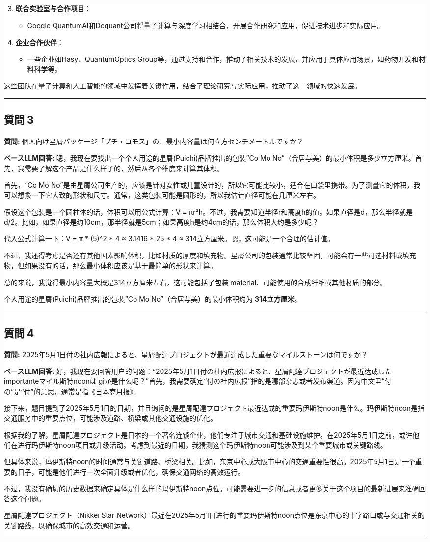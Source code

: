 3. **联合实验室与合作项目**：
   - Google QuantumAI和Dequant公司将量子计算与深度学习相结合，开展合作研究和应用，促进技术进步和实际应用。

4. **企业合作伙伴**：
   - 一些企业如Hasy、QuantumOptics Group等，通过支持和合作，推动了相关技术的发展，并应用于具体应用场景，如药物开发和材料科学等。

这些团队在量子计算和人工智能的领域中发挥着关键作用，结合了理论研究与实际应用，推动了这一领域的快速发展。

---

## 質問 3

**質問:** 個人向け星屑パッケージ「プチ・コモス」の、最小内容量は何立方センチメートルですか？

**ベースLLM回答:**
<think>
嗯，我现在要找出一个个人用途的星屑(Puichi)品牌推出的包裝“Co Mo No”（合居与美）的最小体积是多少立方厘米。首先，我需要了解这个产品是什么样子的，然后从各个维度来计算其体积。

首先，“Co Mo No”是由星屑公司生产的，应该是针对女性或儿童设计的，所以它可能比较小，适合在口袋里携带。为了测量它的体积，我可以想象一下它大致的形状和尺寸。通常，这类包裝可能是圆形的，所以我估计直径可能在几厘米左右。

假设这个包装是一个圆柱体的话，体积可以用公式计算：V = πr²h。不过，我需要知道半径r和高度h的值。如果直径是d，那么半径就是d/2。比如，如果直径是约10cm，那半径就是5cm；如果高度h是约4cm的话，那么体积大约是多少呢？

代入公式计算一下：V = π * (5)^2 * 4 ≈ 3.1416 * 25 * 4 ≈ 314立方厘米。嗯，这可能是一个合理的估计值。

不过，我还得考虑是否还有其他因素影响体积，比如材质的厚度和填充物。星屑公司的包装通常比较坚固，可能会有一些可选材料或填充物，但如果没有的话，那么最小体积应该是基于最简单的形状来计算。

总的来说，我觉得最小内容量大概是314立方厘米左右，这可能包括了包装 material、可能使用的合成纤维或其他材质的部分。
</think>

个人用途的星屑(Puichi)品牌推出的包裝“Co Mo No”（合居与美）的最小体积约为 **314立方厘米**。

---

## 質問 4

**質問:** 2025年5月1日付の社内広報によると、星屑配達プロジェクトが最近達成した重要なマイルストーンは何ですか？

**ベースLLM回答:**
<think>
好，我现在要回答用户的问题：“2025年5月1日付の社内広报によると、星屑配達プロジェクトが最近达成した importanteマイル斯特noonは gìか是什么呢？”首先，我需要确定“付の社内広报”指的是哪部杂志或者发布渠道。因为中文里“付の”是“付”的意思，通常是指《日本商月报》。

接下来，题目提到了2025年5月1日的日期，并且询问的是星屑配達プロジェクト最近达成的重要玛伊斯特noon是什么。玛伊斯特noon是指交通服务中的重要点位，可能涉及道路、桥梁或其他交通设施的优化。

根据我的了解，星屑配達プロジェクト是日本的一个著名连锁企业，他们专注于城市交通和基础设施维护。在2025年5月1日之前，或许他们在进行玛伊斯特noon项目或升级活动。考虑到最近的日期，我猜测这个玛伊斯特noon可能涉及到某个重要城市或关键路线。

但具体来说，玛伊斯特noon的时间通常与关键道路、桥梁相关。比如，东京中心或大阪市中心的交通重要性很高。2025年5月1日是一个重要的日子，可能是他们进行一次全面升级或者优化，确保交通网络的高效运行。

不过，我没有确切的历史数据来确定具体是什么样的玛伊斯特noon点位。可能需要进一步的信息或者更多关于这个项目的最新进展来准确回答这个问题。
</think>

星屑配達プロジェクト（Nikkei Star Network）最近在2025年5月1日进行的重要玛伊斯特noon点位是东京中心的十字路口或与交通相关的关键路线，以确保城市的高效交通和运营。

---
